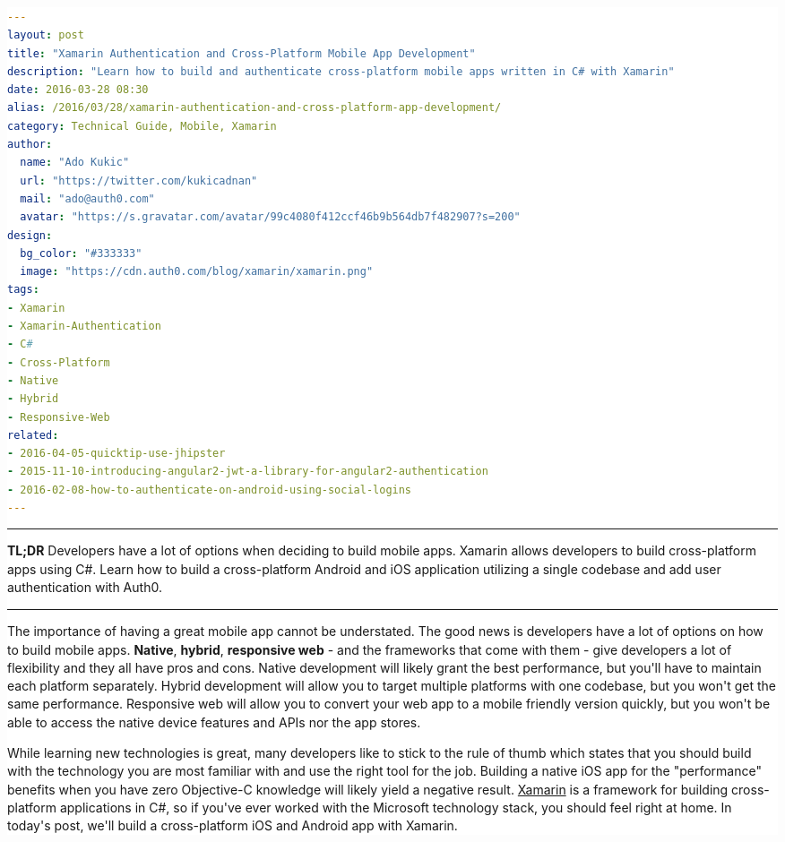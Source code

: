```yaml
---
layout: post
title: "Xamarin Authentication and Cross-Platform Mobile App Development"
description: "Learn how to build and authenticate cross-platform mobile apps written in C# with Xamarin"
date: 2016-03-28 08:30
alias: /2016/03/28/xamarin-authentication-and-cross-platform-app-development/
category: Technical Guide, Mobile, Xamarin
author:
  name: "Ado Kukic"
  url: "https://twitter.com/kukicadnan"
  mail: "ado@auth0.com"
  avatar: "https://s.gravatar.com/avatar/99c4080f412ccf46b9b564db7f482907?s=200"
design:
  bg_color: "#333333"
  image: "https://cdn.auth0.com/blog/xamarin/xamarin.png"
tags:
- Xamarin
- Xamarin-Authentication
- C#
- Cross-Platform
- Native
- Hybrid
- Responsive-Web
related:
- 2016-04-05-quicktip-use-jhipster
- 2015-11-10-introducing-angular2-jwt-a-library-for-angular2-authentication
- 2016-02-08-how-to-authenticate-on-android-using-social-logins
---
```


---

**TL;DR** Developers have a lot of options when deciding to build mobile apps. Xamarin allows developers to build cross-platform apps using C#. Learn how to build a cross-platform Android and iOS application utilizing a single codebase and add user authentication with Auth0.

---

The importance of having a great mobile app cannot be understated. The good news is developers have a lot of options on how to build mobile apps. **Native**, **hybrid**, **responsive web** - and the frameworks that come with them - give developers a lot of flexibility and they all have pros and cons. Native development will likely grant the best performance, but you'll have to maintain each platform separately. Hybrid development will allow you to target multiple platforms with one codebase, but you won't get the same performance. Responsive web will allow you to convert your web app to a mobile friendly version quickly, but you won't be able to access the native device features and APIs nor the app stores.

While learning new technologies is great, many developers like to stick to the rule of thumb which states that you should build with the technology you are most familiar with and use the right tool for the job. Building a native iOS app for the "performance" benefits when you have zero Objective-C knowledge will likely yield a negative result. [Xamarin](https://www.xamarin.com/) is a framework for building cross-platform applications in C#, so if you've ever worked with the Microsoft technology stack, you should feel right at home. In today's post, we'll build a cross-platform iOS and Android app with Xamarin.
